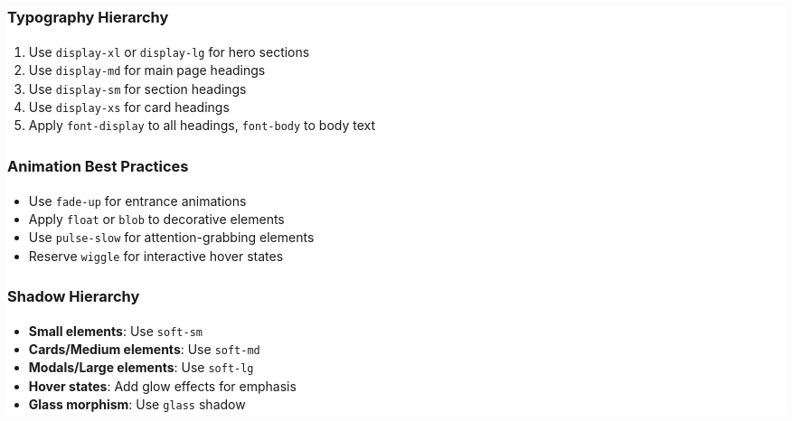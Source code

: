 ### Typography Hierarchy
1. Use `display-xl` or `display-lg` for hero sections
2. Use `display-md` for main page headings
3. Use `display-sm` for section headings
4. Use `display-xs` for card headings
5. Apply `font-display` to all headings, `font-body` to body text

### Animation Best Practices
- Use `fade-up` for entrance animations
- Apply `float` or `blob` to decorative elements
- Use `pulse-slow` for attention-grabbing elements
- Reserve `wiggle` for interactive hover states

### Shadow Hierarchy
- **Small elements**: Use `soft-sm`
- **Cards/Medium elements**: Use `soft-md`
- **Modals/Large elements**: Use `soft-lg`
- **Hover states**: Add glow effects for emphasis
- **Glass morphism**: Use `glass` shadow
